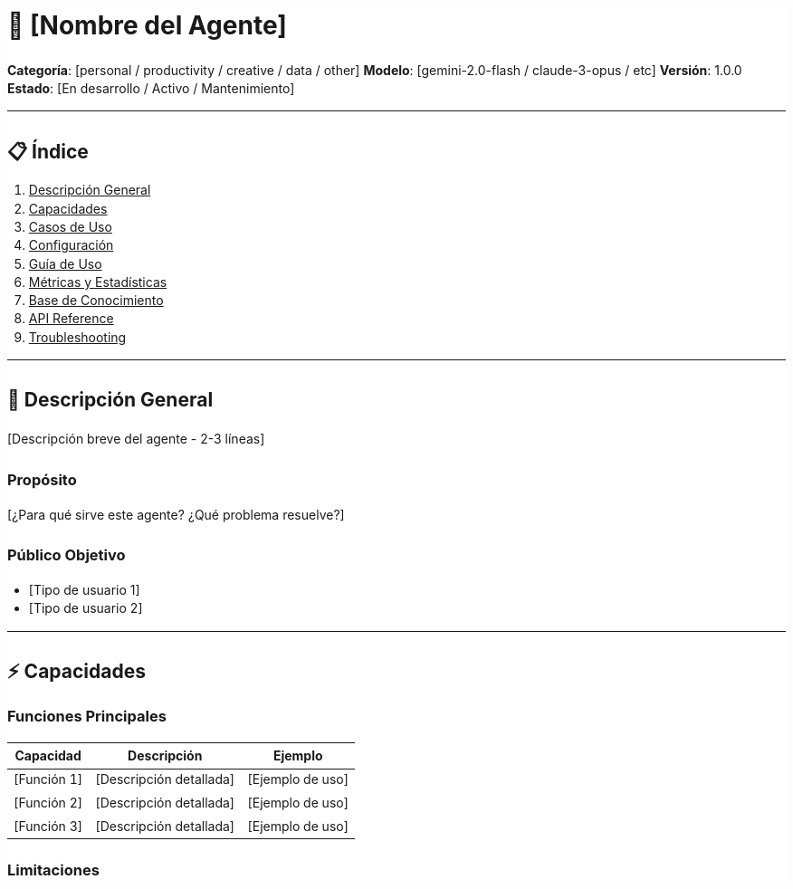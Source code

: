 # 🤖 [Nombre del Agente]

**Categoría**: [personal / productivity / creative / data / other]
**Modelo**: [gemini-2.0-flash / claude-3-opus / etc]
**Versión**: 1.0.0
**Estado**: [En desarrollo / Activo / Mantenimiento]

---

## 📋 Índice

1. [Descripción General](#descripción-general)
2. [Capacidades](#capacidades)
3. [Casos de Uso](#casos-de-uso)
4. [Configuración](#configuración)
5. [Guía de Uso](#guía-de-uso)
6. [Métricas y Estadísticas](#métricas-y-estadísticas)
7. [Base de Conocimiento](#base-de-conocimiento)
8. [API Reference](#api-reference)
9. [Troubleshooting](#troubleshooting)

---

## 🎯 Descripción General

[Descripción breve del agente - 2-3 líneas]

### Propósito

[¿Para qué sirve este agente? ¿Qué problema resuelve?]

### Público Objetivo

- [Tipo de usuario 1]
- [Tipo de usuario 2]

---

## ⚡ Capacidades

### Funciones Principales

| Capacidad | Descripción | Ejemplo |
|-----------|-------------|---------|
| [Función 1] | [Descripción detallada] | [Ejemplo de uso] |
| [Función 2] | [Descripción detallada] | [Ejemplo de uso] |
| [Función 3] | [Descripción detallada] | [Ejemplo de uso] |

### Limitaciones
